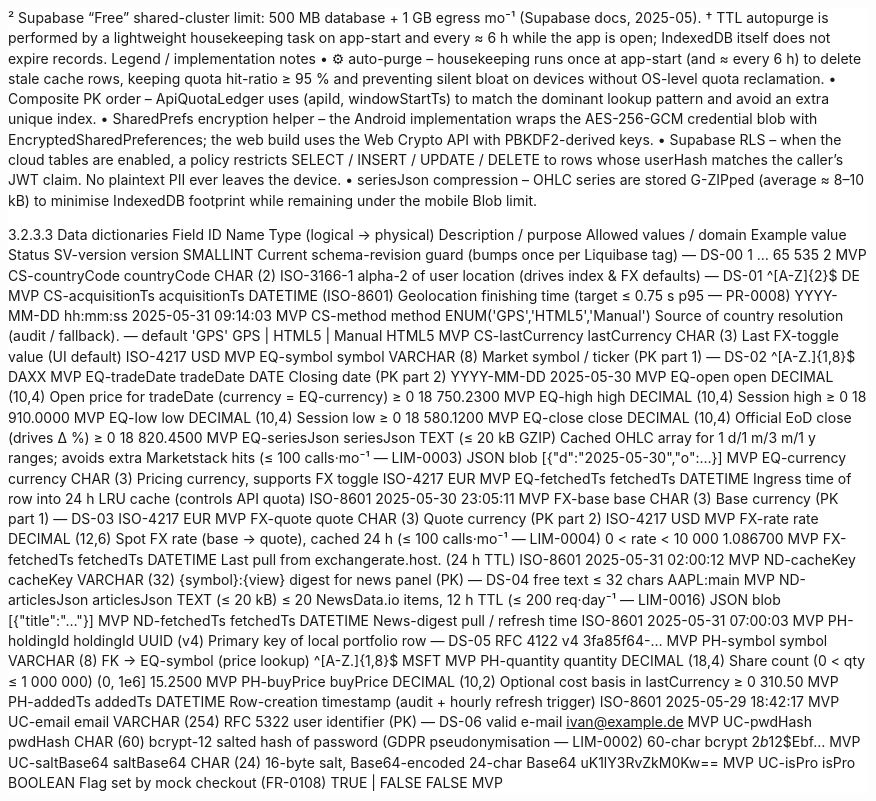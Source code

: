 ² Supabase “Free” shared-cluster limit: 500 MB database + 1 GB egress mo⁻¹ (Supabase docs, 2025-05).
† TTL autopurge is performed by a lightweight housekeeping task on app-start and every ≈ 6 h while the app is open; IndexedDB itself does not expire records.</sub>
Legend / implementation notes
•	⚙ auto-purge – housekeeping runs once at app-start (and ≈ every 6 h) to delete stale cache rows, keeping quota hit-ratio ≥ 95 % and preventing silent bloat on devices without OS-level quota reclamation.
•	Composite PK order – ApiQuotaLedger uses (apiId, windowStartTs) to match the dominant lookup pattern and avoid an extra unique index.
•	SharedPrefs encryption helper – the Android implementation wraps the AES-256-GCM credential blob with EncryptedSharedPreferences; the web build uses the Web Crypto API with PBKDF2-derived keys.
•	Supabase RLS – when the cloud tables are enabled, a policy restricts SELECT / INSERT / UPDATE / DELETE to rows whose userHash matches the caller’s JWT claim. No plaintext PII ever leaves the device.
•	seriesJson compression – OHLC series are stored G-ZIPped (average ≈ 8–10 kB) to minimise IndexedDB footprint while remaining under the mobile Blob limit.

3.2.3.3 Data dictionaries
Field ID	Name	Type (logical → physical)	Description / purpose	Allowed values / domain	Example value	Status
SV-version	version	SMALLINT	Current schema-revision guard (bumps once per Liquibase tag) — DS-00	1 … 65 535	2	MVP
CS-countryCode	countryCode	CHAR (2)	ISO-3166-1 alpha-2 of user location (drives index & FX defaults) — DS-01	^[A-Z]{2}$	DE	MVP
CS-acquisitionTs	acquisitionTs	DATETIME (ISO-8601)	Geolocation finishing time (target ≤ 0.75 s p95 — PR-0008)	YYYY-MM-DD hh:mm:ss	2025-05-31 09:14:03	MVP
CS-method	method	ENUM('GPS','HTML5','Manual')	Source of country resolution (audit / fallback). — default 'GPS'	GPS | HTML5 | Manual	HTML5	MVP
CS-lastCurrency	lastCurrency	CHAR (3)	Last FX-toggle value (UI default)	ISO-4217	USD	MVP
EQ-symbol	symbol	VARCHAR (8)	Market symbol / ticker (PK part 1) — DS-02	^[A-Z.]{1,8}$	DAXX	MVP
EQ-tradeDate	tradeDate	DATE	Closing date (PK part 2)	YYYY-MM-DD	2025-05-30	MVP
EQ-open	open	DECIMAL (10,4)	Open price for tradeDate (currency = EQ-currency)	≥ 0	18 750.2300	MVP
EQ-high	high	DECIMAL (10,4)	Session high	≥ 0	18 910.0000	MVP
EQ-low	low	DECIMAL (10,4)	Session low	≥ 0	18 580.1200	MVP
EQ-close	close	DECIMAL (10,4)	Official EoD close (drives Δ %)	≥ 0	18 820.4500	MVP
EQ-seriesJson	seriesJson	TEXT (≤ 20 kB GZIP)	Cached OHLC array for 1 d/1 m/3 m/1 y ranges; avoids extra Marketstack hits (≤ 100 calls·mo⁻¹ — LIM-0003)	JSON blob	[{"d":"2025-05-30","o":…}]	MVP
EQ-currency	currency	CHAR (3)	Pricing currency, supports FX toggle	ISO-4217	EUR	MVP
EQ-fetchedTs	fetchedTs	DATETIME	Ingress time of row into 24 h LRU cache (controls API quota)	ISO-8601	2025-05-30 23:05:11	MVP
FX-base	base	CHAR (3)	Base currency (PK part 1) — DS-03	ISO-4217	EUR	MVP
FX-quote	quote	CHAR (3)	Quote currency (PK part 2)	ISO-4217	USD	MVP
FX-rate	rate	DECIMAL (12,6)	Spot FX rate (base → quote), cached 24 h (≤ 100 calls·mo⁻¹ — LIM-0004)	0 < rate < 10 000	1.086700	MVP
FX-fetchedTs	fetchedTs	DATETIME	Last pull from exchangerate.host. (24 h TTL)	ISO-8601	2025-05-31 02:00:12	MVP
ND-cacheKey	cacheKey	VARCHAR (32)	{symbol}:{view} digest for news panel (PK) — DS-04	free text ≤ 32 chars	AAPL:main	MVP
ND-articlesJson	articlesJson	TEXT (≤ 20 kB)	≤ 20 NewsData.io items, 12 h TTL (≤ 200 req·day⁻¹ — LIM-0016)	JSON blob	[{"title":"…"}]	MVP
ND-fetchedTs	fetchedTs	DATETIME	News-digest pull / refresh time	ISO-8601	2025-05-31 07:00:03	MVP
PH-holdingId	holdingId	UUID (v4)	Primary key of local portfolio row — DS-05	RFC 4122 v4	3fa85f64-…	MVP
PH-symbol	symbol	VARCHAR (8)	FK → EQ-symbol (price lookup)	^[A-Z.]{1,8}$	MSFT	MVP
PH-quantity	quantity	DECIMAL (18,4)	Share count (0 < qty ≤ 1 000 000)	(0, 1e6]	15.2500	MVP
PH-buyPrice	buyPrice	DECIMAL (10,2)	Optional cost basis in lastCurrency	≥ 0	310.50	MVP
PH-addedTs	addedTs	DATETIME	Row-creation timestamp (audit + hourly refresh trigger)	ISO-8601	2025-05-29 18:42:17	MVP
UC-email	email	VARCHAR (254)	RFC 5322 user identifier (PK) — DS-06	valid e-mail	ivan@example.de	MVP
UC-pwdHash	pwdHash	CHAR (60)	bcrypt-12 salted hash of password (GDPR pseudonymisation — LIM-0002)	60-char bcrypt	$2b$12$Ebf…	MVP
UC-saltBase64	saltBase64	CHAR (24)	16-byte salt, Base64-encoded	24-char Base64	uK1lY3RvZkM0Kw==	MVP
UC-isPro	isPro	BOOLEAN	Flag set by mock checkout (FR-0108)	TRUE | FALSE	FALSE	MVP